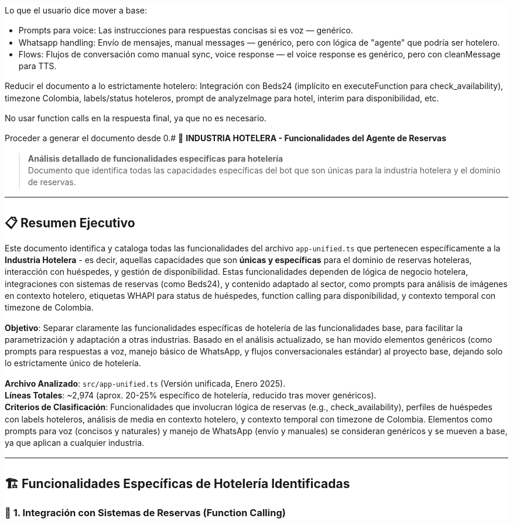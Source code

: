 Lo que el usuario dice mover a base:
- Prompts para voice: Las instrucciones para respuestas concisas si es voz — genérico.
- Whatsapp handling: Envío de mensajes, manual messages — genérico, pero con lógica de "agente" que podría ser hotelero.
- Flows: Flujos de conversación como manual sync, voice response — el voice response es genérico, pero con cleanMessage para TTS.

Reducir el documento a lo estrictamente hotelero: Integración con Beds24 (implícito en executeFunction para check_availability), timezone Colombia, labels/status hoteleros, prompt de analyzeImage para hotel, interim para disponibilidad, etc.

No usar function calls en la respuesta final, ya que no es necesario.

Proceder a generar el documento desde 0.# 🏨 **INDUSTRIA HOTELERA - Funcionalidades del Agente de Reservas**

> **Análisis detallado de funcionalidades específicas para hotelería**  
> Documento que identifica todas las capacidades específicas del bot que son únicas para la industria hotelera y el dominio de reservas.

---

## 📋 **Resumen Ejecutivo**

Este documento identifica y cataloga todas las funcionalidades del archivo `app-unified.ts` que pertenecen específicamente a la **Industria Hotelera** - es decir, aquellas capacidades que son **únicas y específicas** para el dominio de reservas hoteleras, interacción con huéspedes, y gestión de disponibilidad. Estas funcionalidades dependen de lógica de negocio hotelera, integraciones con sistemas de reservas (como Beds24), y contenido adaptado al sector, como prompts para análisis de imágenes en contexto hotelero, etiquetas WHAPI para status de huéspedes, function calling para disponibilidad, y contexto temporal con timezone de Colombia.

**Objetivo**: Separar claramente las funcionalidades específicas de hotelería de las funcionalidades base, para facilitar la parametrización y adaptación a otras industrias. Basado en el análisis actualizado, se han movido elementos genéricos (como prompts para respuestas a voz, manejo básico de WhatsApp, y flujos conversacionales estándar) al proyecto base, dejando solo lo estrictamente único de hotelería.

**Archivo Analizado**: `src/app-unified.ts` (Versión unificada, Enero 2025).  
**Líneas Totales**: ~2,974 (aprox. 20-25% específico de hotelería, reducido tras mover genéricos).  
**Criterios de Clasificación**: Funcionalidades que involucran lógica de reservas (e.g., check_availability), perfiles de huéspedes con labels hoteleros, análisis de media en contexto hotelero, y contexto temporal con timezone de Colombia. Elementos como prompts para voz (concisos y naturales) y manejo de WhatsApp (envío y manuales) se consideran genéricos y se mueven a base, ya que aplican a cualquier industria.

---

## 🏗️ **Funcionalidades Específicas de Hotelería Identificadas**

### 🏨 **1. Integración con Sistemas de Reservas (Function Calling)**

